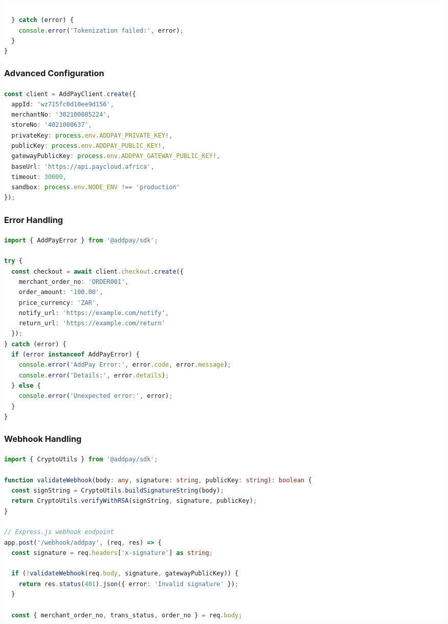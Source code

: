 ```typescript

  } catch (error) {
    console.error('Tokenization failed:', error);
  }
}
```

### Advanced Configuration

```typescript
const client = AddPayClient.create({
  appId: 'wz715fc0d10ee9d156',
  merchantNo: '302100085224',
  storeNo: '4021000637',
  privateKey: process.env.ADDPAY_PRIVATE_KEY!,
  publicKey: process.env.ADDPAY_PUBLIC_KEY!,
  gatewayPublicKey: process.env.ADDPAY_GATEWAY_PUBLIC_KEY!,
  baseUrl: 'https://api.paycloud.africa',
  timeout: 30000,
  sandbox: process.env.NODE_ENV !== 'production'
});
```

### Error Handling

```typescript
import { AddPayError } from '@addpay/sdk';

try {
  const checkout = await client.checkout.create({
    merchant_order_no: 'ORDER001',
    order_amount: '100.00',
    price_currency: 'ZAR',
    notify_url: 'https://example.com/notify',
    return_url: 'https://example.com/return'
  });
} catch (error) {
  if (error instanceof AddPayError) {
    console.error('AddPay Error:', error.code, error.message);
    console.error('Details:', error.details);
  } else {
    console.error('Unexpected error:', error);
  }
}
```

### Webhook Handling

```typescript
import { CryptoUtils } from '@addpay/sdk';

function validateWebhook(body: any, signature: string, publicKey: string): boolean {
  const signString = CryptoUtils.buildSignatureString(body);
  return CryptoUtils.verifyWithRSA(signString, signature, publicKey);
}

// Express.js webhook endpoint
app.post('/webhook/addpay', (req, res) => {
  const signature = req.headers['x-signature'] as string;
  
  if (!validateWebhook(req.body, signature, gatewayPublicKey)) {
    return res.status(401).json({ error: 'Invalid signature' });
  }

  const { merchant_order_no, trans_status, order_no } = req.body;
```